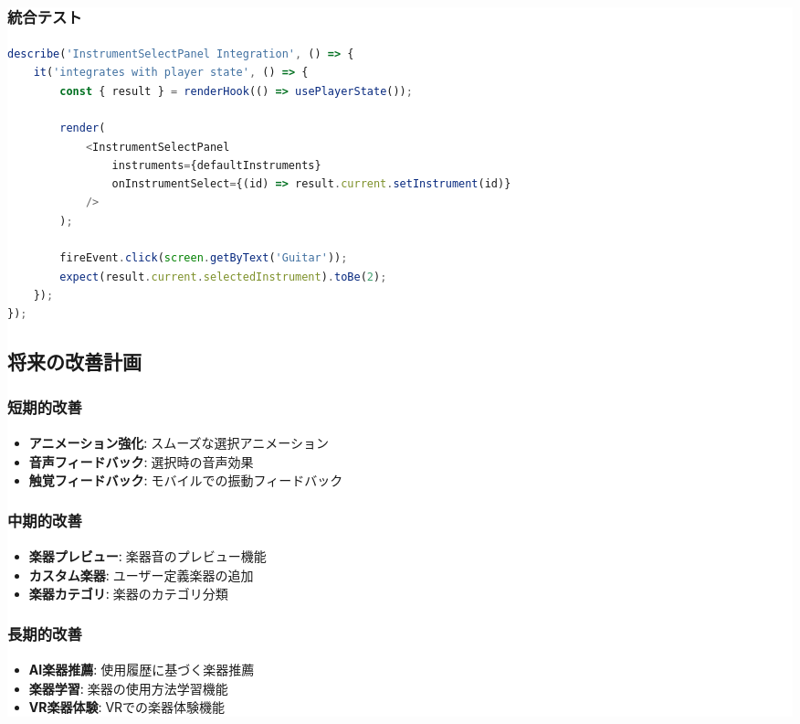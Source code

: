 ### 統合テスト
```typescript
describe('InstrumentSelectPanel Integration', () => {
    it('integrates with player state', () => {
        const { result } = renderHook(() => usePlayerState());
        
        render(
            <InstrumentSelectPanel 
                instruments={defaultInstruments}
                onInstrumentSelect={(id) => result.current.setInstrument(id)}
            />
        );
        
        fireEvent.click(screen.getByText('Guitar'));
        expect(result.current.selectedInstrument).toBe(2);
    });
});
```

## 将来の改善計画

### 短期的改善
- **アニメーション強化**: スムーズな選択アニメーション
- **音声フィードバック**: 選択時の音声効果
- **触覚フィードバック**: モバイルでの振動フィードバック

### 中期的改善
- **楽器プレビュー**: 楽器音のプレビュー機能
- **カスタム楽器**: ユーザー定義楽器の追加
- **楽器カテゴリ**: 楽器のカテゴリ分類

### 長期的改善
- **AI楽器推薦**: 使用履歴に基づく楽器推薦
- **楽器学習**: 楽器の使用方法学習機能
- **VR楽器体験**: VRでの楽器体験機能 